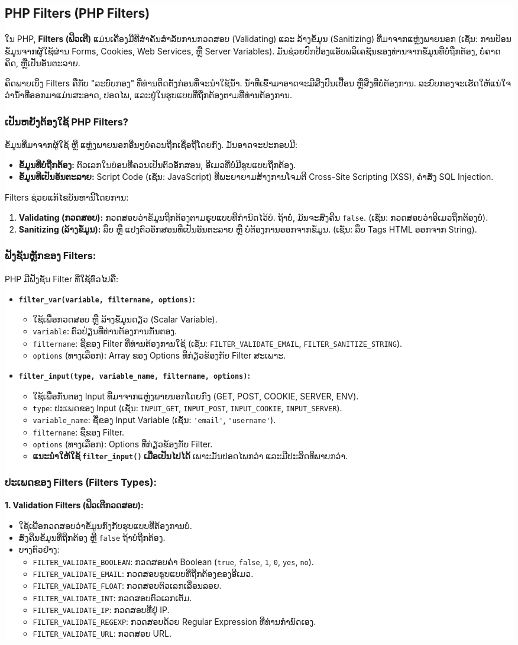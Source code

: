## PHP Filters (PHP Filters)

ໃນ PHP, **Filters (ຟິວເຕີ)** ແມ່ນເຄື່ອງມືທີ່ສໍາຄັນສໍາລັບການກວດສອບ (Validating) ແລະ ລ້າງຂໍ້ມູນ (Sanitizing) ທີ່ມາຈາກແຫຼ່ງພາຍນອກ (ເຊັ່ນ: ການປ້ອນຂໍ້ມູນຈາກຜູ້ໃຊ້ຜ່ານ Forms, Cookies, Web Services, ຫຼື Server Variables). ມັນຊ່ວຍປົກປ້ອງແອັບພລິເຄຊັນຂອງທ່ານຈາກຂໍ້ມູນທີ່ບໍ່ຖືກຕ້ອງ, ບໍ່ຄາດຄິດ, ຫຼືເປັນອັນຕະລາຍ.

ຄິດພາບເບິ່ງ Filters ຄືກັບ "ລະບົບກອງ" ທີ່ທ່ານຕິດຕັ້ງກ່ອນທີ່ຈະນໍາໃຊ້ນໍ້າ. ນໍ້າທີ່ເຂົ້າມາອາດຈະມີສິ່ງປົນເປື້ອນ ຫຼືສິ່ງທີ່ບໍ່ຕ້ອງການ. ລະບົບກອງຈະເຮັດໃຫ້ແນ່ໃຈວ່ານໍ້າທີ່ອອກມາແມ່ນສະອາດ, ປອດໄພ, ແລະຢູ່ໃນຮູບແບບທີ່ຖືກຕ້ອງຕາມທີ່ທ່ານຕ້ອງການ.

### ເປັນຫຍັງຕ້ອງໃຊ້ PHP Filters?

ຂໍ້ມູນທີ່ມາຈາກຜູ້ໃຊ້ ຫຼື ແຫຼ່ງພາຍນອກອື່ນໆບໍ່ຄວນຖືກເຊື່ອຖືໂດຍກົງ. ມັນອາດຈະປະກອບມີ:

  * **ຂໍ້ມູນທີ່ບໍ່ຖືກຕ້ອງ:** ຕົວເລກໃນບ່ອນທີ່ຄວນເປັນຕົວອັກສອນ, ອີເມວທີ່ບໍ່ມີຮູບແບບຖືກຕ້ອງ.
  * **ຂໍ້ມູນທີ່ເປັນອັນຕະລາຍ:** Script Code (ເຊັ່ນ: JavaScript) ທີ່ພະຍາຍາມສ້າງການໂຈມຕີ Cross-Site Scripting (XSS), ຄໍາສັ່ງ SQL Injection.

Filters ຊ່ວຍແກ້ໄຂບັນຫານີ້ໂດຍການ:

1.  **Validating (ກວດສອບ):** ກວດສອບວ່າຂໍ້ມູນຖືກຕ້ອງຕາມຮູບແບບທີ່ກຳນົດໄວ້ບໍ. ຖ້າບໍ່, ມັນຈະສົ່ງຄືນ `false`. (ເຊັ່ນ: ກວດສອບວ່າອີເມວຖືກຕ້ອງບໍ).
2.  **Sanitizing (ລ້າງຂໍ້ມູນ):** ລຶບ ຫຼື ແປງຕົວອັກສອນທີ່ເປັນອັນຕະລາຍ ຫຼື ບໍ່ຕ້ອງການອອກຈາກຂໍ້ມູນ. (ເຊັ່ນ: ລຶບ Tags HTML ອອກຈາກ String).

### ຟັງຊັນຫຼັກຂອງ Filters:

PHP ມີຟັງຊັນ Filter ທີ່ໃຊ້ທົ່ວໄປຄື:

  * **`filter_var(variable, filtername, options)`:**

      * ໃຊ້ເພື່ອກວດສອບ ຫຼື ລ້າງຂໍ້ມູນດຽວ (Scalar Variable).
      * `variable`: ຕົວປ່ຽນທີ່ທ່ານຕ້ອງການກັ່ນຕອງ.
      * `filtername`: ຊື່ຂອງ Filter ທີ່ທ່ານຕ້ອງການໃຊ້ (ເຊັ່ນ: `FILTER_VALIDATE_EMAIL`, `FILTER_SANITIZE_STRING`).
      * `options` (ທາງເລືອກ): Array ຂອງ Options ທີ່ກ່ຽວຂ້ອງກັບ Filter ສະເພາະ.

  * **`filter_input(type, variable_name, filtername, options)`:**

      * ໃຊ້ເພື່ອກັ່ນຕອງ Input ທີ່ມາຈາກແຫຼ່ງພາຍນອກໂດຍກົງ (GET, POST, COOKIE, SERVER, ENV).
      * `type`: ປະເພດຂອງ Input (ເຊັ່ນ: `INPUT_GET`, `INPUT_POST`, `INPUT_COOKIE`, `INPUT_SERVER`).
      * `variable_name`: ຊື່ຂອງ Input Variable (ເຊັ່ນ: `'email'`, `'username'`).
      * `filtername`: ຊື່ຂອງ Filter.
      * `options` (ທາງເລືອກ): Options ທີ່ກ່ຽວຂ້ອງກັບ Filter.
      * **ແນະນໍາໃຫ້ໃຊ້ `filter_input()` ເມື່ອເປັນໄປໄດ້** ເພາະມັນປອດໄພກວ່າ ແລະມີປະສິດທິພາບກວ່າ.

### ປະເພດຂອງ Filters (Filters Types):

**1. Validation Filters (ຟິວເຕີກວດສອບ):**

  * ໃຊ້ເພື່ອກວດສອບວ່າຂໍ້ມູນກົງກັບຮູບແບບທີ່ຕ້ອງການບໍ.
  * ສົ່ງຄືນຂໍ້ມູນທີ່ຖືກຕ້ອງ ຫຼື `false` ຖ້າບໍ່ຖືກຕ້ອງ.
  * ບາງຕົວຢ່າງ:
      * `FILTER_VALIDATE_BOOLEAN`: ກວດສອບຄ່າ Boolean (`true`, `false`, `1`, `0`, `yes`, `no`).
      * `FILTER_VALIDATE_EMAIL`: ກວດສອບຮູບແບບທີ່ຖືກຕ້ອງຂອງອີເມວ.
      * `FILTER_VALIDATE_FLOAT`: ກວດສອບຕົວເລກເລື່ອນລອຍ.
      * `FILTER_VALIDATE_INT`: ກວດສອບຕົວເລກເຕັມ.
      * `FILTER_VALIDATE_IP`: ກວດສອບທີ່ຢູ່ IP.
      * `FILTER_VALIDATE_REGEXP`: ກວດສອບດ້ວຍ Regular Expression ທີ່ທ່ານກຳນົດເອງ.
      * `FILTER_VALIDATE_URL`: ກວດສອບ URL.
